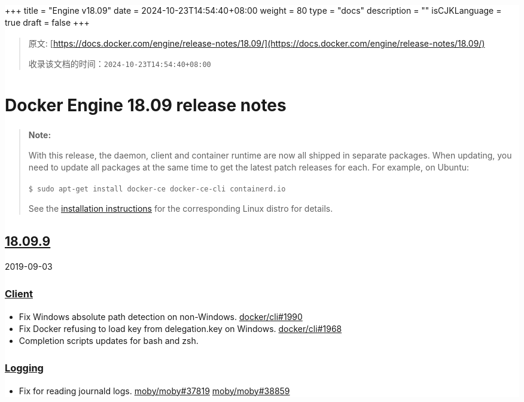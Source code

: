 +++
title = "Engine v18.09"
date = 2024-10-23T14:54:40+08:00
weight = 80
type = "docs"
description = ""
isCJKLanguage = true
draft = false
+++

> 原文: [https://docs.docker.com/engine/release-notes/18.09/](https://docs.docker.com/engine/release-notes/18.09/)
>
> 收录该文档的时间：`2024-10-23T14:54:40+08:00`

# Docker Engine 18.09 release notes

> **Note:**
>
> With this release, the daemon, client and container runtime are now all shipped in separate packages. When updating, you need to update all packages at the same time to get the latest patch releases for each. For example, on Ubuntu:
>
> 
>
> ```console
> $ sudo apt-get install docker-ce docker-ce-cli containerd.io
> ```
>
> See the [installation instructions](https://docs.docker.com/engine/install/) for the corresponding Linux distro for details.

## [18.09.9](https://docs.docker.com/engine/release-notes/18.09/#18099)

2019-09-03

### [Client](https://docs.docker.com/engine/release-notes/18.09/#client)

- Fix Windows absolute path detection on non-Windows. [docker/cli#1990](https://github.com/docker/cli/pull/1990)
- Fix Docker refusing to load key from delegation.key on Windows. [docker/cli#1968](https://github.com/docker/cli/pull/1968)
- Completion scripts updates for bash and zsh.

### [Logging](https://docs.docker.com/engine/release-notes/18.09/#logging)

- Fix for reading journald logs. [moby/moby#37819](https://github.com/moby/moby/pull/37819) [moby/moby#38859](https://github.com/moby/moby/pull/38859)
